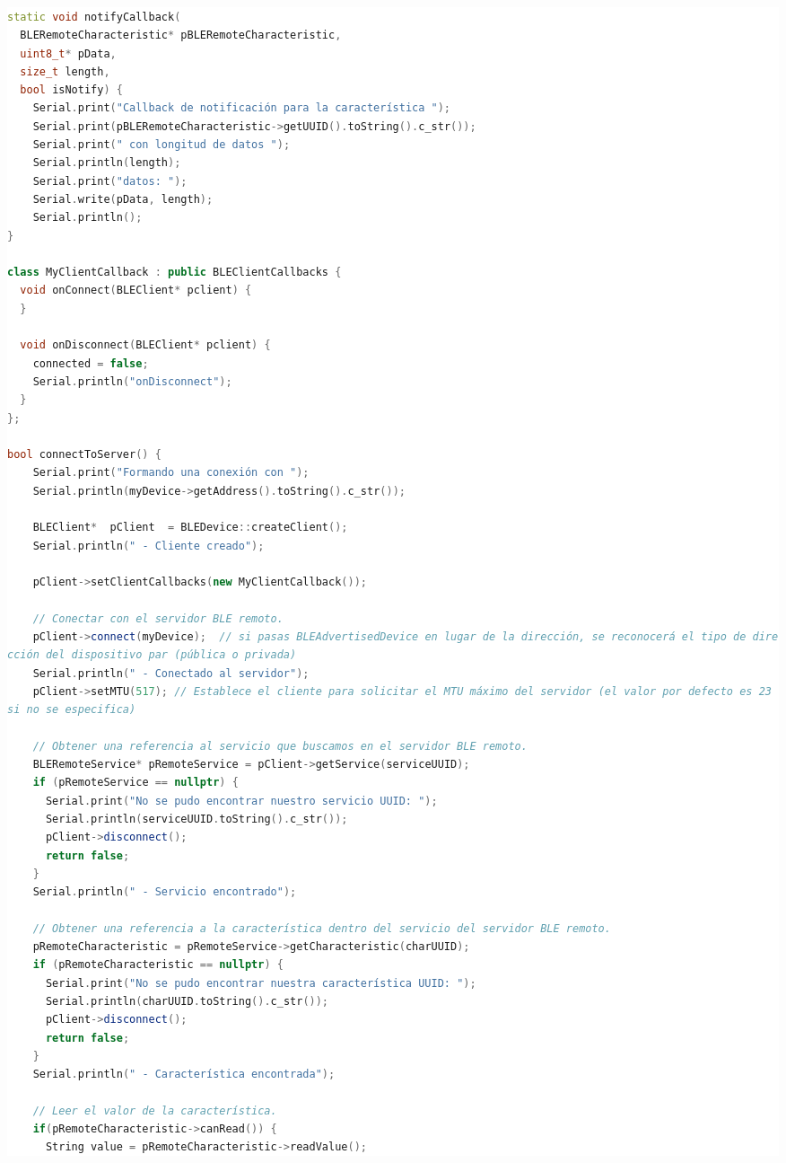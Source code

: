 ```cpp
static void notifyCallback(
  BLERemoteCharacteristic* pBLERemoteCharacteristic,
  uint8_t* pData,
  size_t length,
  bool isNotify) {
    Serial.print("Callback de notificación para la característica ");
    Serial.print(pBLERemoteCharacteristic->getUUID().toString().c_str());
    Serial.print(" con longitud de datos ");
    Serial.println(length);
    Serial.print("datos: ");
    Serial.write(pData, length);
    Serial.println();
}

class MyClientCallback : public BLEClientCallbacks {
  void onConnect(BLEClient* pclient) {
  }

  void onDisconnect(BLEClient* pclient) {
    connected = false;
    Serial.println("onDisconnect");
  }
};

bool connectToServer() {
    Serial.print("Formando una conexión con ");
    Serial.println(myDevice->getAddress().toString().c_str());
    
    BLEClient*  pClient  = BLEDevice::createClient();
    Serial.println(" - Cliente creado");

    pClient->setClientCallbacks(new MyClientCallback());

    // Conectar con el servidor BLE remoto.
    pClient->connect(myDevice);  // si pasas BLEAdvertisedDevice en lugar de la dirección, se reconocerá el tipo de dirección del dispositivo par (pública o privada)
    Serial.println(" - Conectado al servidor");
    pClient->setMTU(517); // Establece el cliente para solicitar el MTU máximo del servidor (el valor por defecto es 23 si no se especifica)
  
    // Obtener una referencia al servicio que buscamos en el servidor BLE remoto.
    BLERemoteService* pRemoteService = pClient->getService(serviceUUID);
    if (pRemoteService == nullptr) {
      Serial.print("No se pudo encontrar nuestro servicio UUID: ");
      Serial.println(serviceUUID.toString().c_str());
      pClient->disconnect();
      return false;
    }
    Serial.println(" - Servicio encontrado");

    // Obtener una referencia a la característica dentro del servicio del servidor BLE remoto.
    pRemoteCharacteristic = pRemoteService->getCharacteristic(charUUID);
    if (pRemoteCharacteristic == nullptr) {
      Serial.print("No se pudo encontrar nuestra característica UUID: ");
      Serial.println(charUUID.toString().c_str());
      pClient->disconnect();
      return false;
    }
    Serial.println(" - Característica encontrada");

    // Leer el valor de la característica.
    if(pRemoteCharacteristic->canRead()) {
      String value = pRemoteCharacteristic->readValue();
```